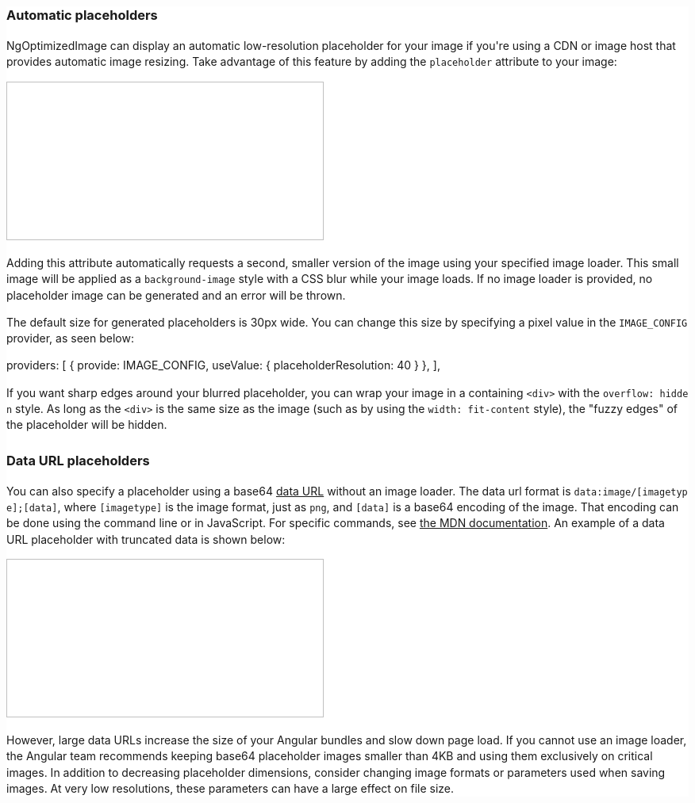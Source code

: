 ### Automatic placeholders

NgOptimizedImage can display an automatic low-resolution placeholder for your image if you're using a CDN or image host that provides automatic image resizing. Take advantage of this feature by adding the `placeholder` attribute to your image:

<docs-code format="typescript" language="typescript">

<img ngSrc="cat.jpg" width="400" height="200" placeholder>

</docs-code>

Adding this attribute automatically requests a second, smaller version of the image using your specified image loader. This small image will be applied as a `background-image` style with a CSS blur while your image loads. If no image loader is provided, no placeholder image can be generated and an error will be thrown.

The default size for generated placeholders is 30px wide. You can change this size by specifying a pixel value in the `IMAGE_CONFIG` provider, as seen below:

<docs-code format="typescript" language="typescript">
providers: [
  {
    provide: IMAGE_CONFIG,
    useValue: {
      placeholderResolution: 40
    }
  },
],
</docs-code>

If you want sharp edges around your blurred placeholder, you can wrap your image in a containing `<div>` with the `overflow: hidden` style. As long as the `<div>` is the same size as the image (such as by using the `width: fit-content` style), the "fuzzy edges" of the placeholder will be hidden.

### Data URL placeholders

You can also specify a placeholder using a base64 [data URL](https://developer.mozilla.org/docs/Web/HTTP/Basics_of_HTTP/Data_URLs) without an image loader. The data url format is `data:image/[imagetype];[data]`, where `[imagetype]` is the image format, just as `png`, and `[data]` is a base64 encoding of the image. That encoding can be done using the command line or in JavaScript. For specific commands, see [the MDN documentation](https://developer.mozilla.org/docs/Web/HTTP/Basics_of_HTTP/Data_URLs#encoding_data_into_base64_format). An example of a data URL placeholder with truncated data is shown below:

<docs-code format="typescript" language="typescript">

<img ngSrc="cat.jpg" width="400" height="200" placeholder="data:image/png;base64,iVBORw0K...">

</docs-code>

However, large data URLs  increase the size of your Angular bundles and slow down page load. If you cannot use an image loader, the Angular team recommends keeping base64 placeholder images smaller than 4KB and using them exclusively on critical images. In addition to decreasing placeholder dimensions, consider changing image formats or parameters used when saving images. At very low resolutions, these parameters can have a large effect on file size.

